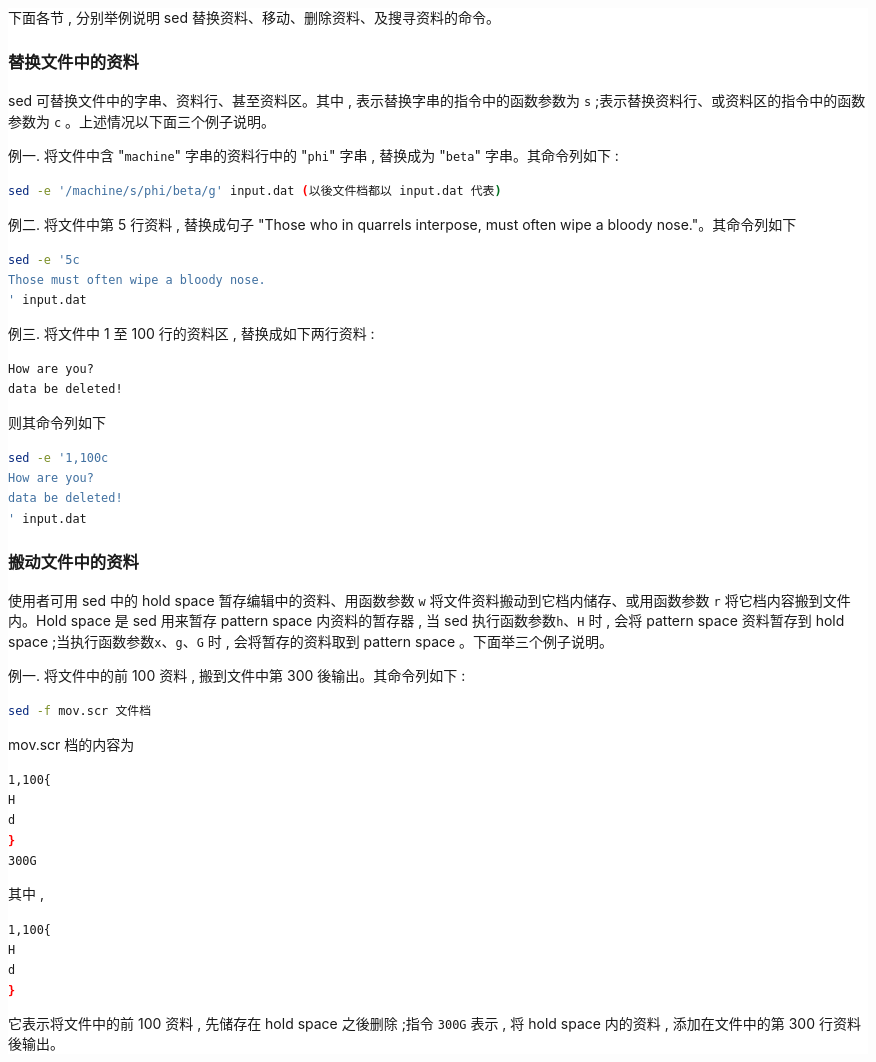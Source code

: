 下面各节 , 分别举例说明 sed 替换资料、移动、删除资料、及搜寻资料的命令。

### 替换文件中的资料

sed 可替换文件中的字串、资料行、甚至资料区。其中 , 表示替换字串的指令中的函数参数为 `s` ;表示替换资料行、或资料区的指令中的函数参数为 `c` 。上述情况以下面三个例子说明。

例一. 将文件中含 "`machine`" 字串的资料行中的 "`phi`" 字串 , 替换成为 "`beta`" 字串。其命令列如下 :
```bash
sed -e '/machine/s/phi/beta/g' input.dat (以後文件档都以 input.dat 代表)
```

例二. 将文件中第 5 行资料 , 替换成句子 "Those who in quarrels interpose, must often wipe a bloody nose."。其命令列如下
```bash
sed -e '5c
Those must often wipe a bloody nose.
' input.dat
```

例三. 将文件中 1 至 100 行的资料区 , 替换成如下两行资料 :
```
How are you?
data be deleted!
```
则其命令列如下
```bash
sed -e '1,100c
How are you?
data be deleted!
' input.dat
```

### 搬动文件中的资料

使用者可用 sed 中的 hold space 暂存编辑中的资料、用函数参数 `w` 将文件资料搬动到它档内储存、或用函数参数 `r` 将它档内容搬到文件内。Hold space 是 sed 用来暂存 pattern space 内资料的暂存器 , 当 sed 执行函数参数`h`、`H` 时 , 会将 pattern space 资料暂存到 hold space ;当执行函数参数`x`、`g`、`G` 时 , 会将暂存的资料取到 pattern space 。下面举三个例子说明。

例一. 将文件中的前 100 资料 , 搬到文件中第 300 後输出。其命令列如下 :
```bash
sed -f mov.scr 文件档
```

mov.scr 档的内容为
```bash
1,100{
H
d
}
300G
```
其中 ,
```bash
1,100{
H
d
}
```
它表示将文件中的前 100 资料 , 先储存在 hold space 之後删除 ;指令 `300G` 表示 , 将 hold space 内的资料 , 添加在文件中的第 300 行资料後输出。
